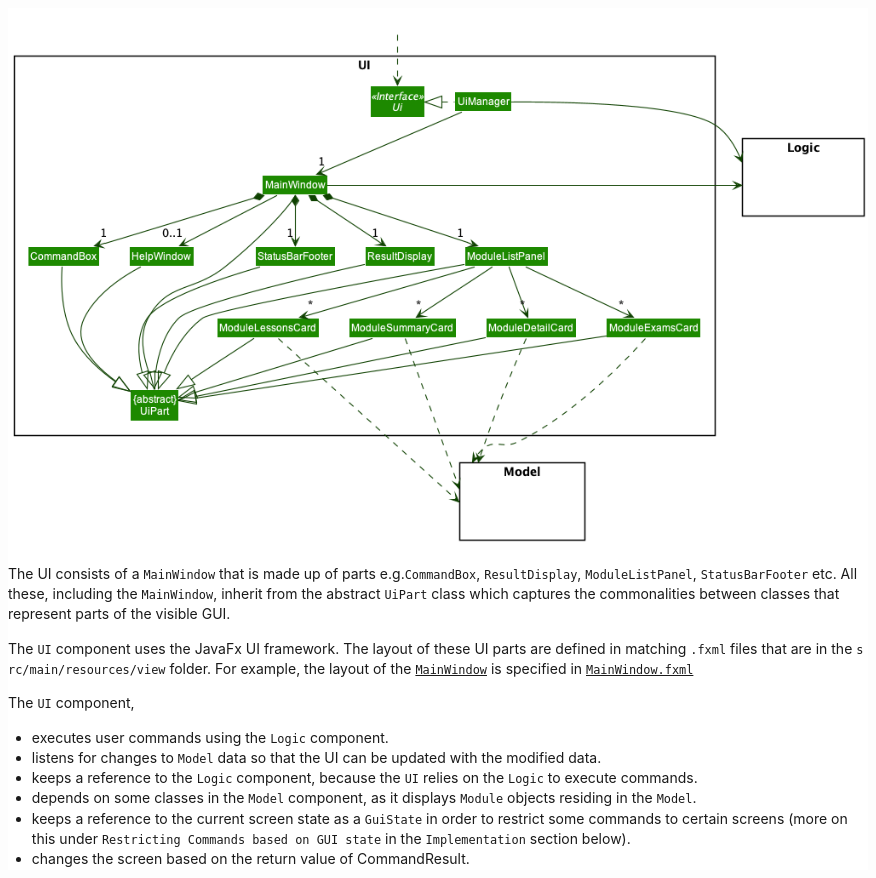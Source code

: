 ![Structure of the UI Component](images/UiClassDiagram.png)

The UI consists of a `MainWindow` that is made up of parts e.g.`CommandBox`, `ResultDisplay`, `ModuleListPanel`, `StatusBarFooter` etc. All these, including the `MainWindow`, inherit from the abstract `UiPart` class which captures the commonalities between classes that represent parts of the visible GUI.

The `UI` component uses the JavaFx UI framework. The layout of these UI parts are defined in matching `.fxml` files that are in the `src/main/resources/view` folder. For example, the layout of the [`MainWindow`](https://github.com/AY2122S1-CS2103T-T13-1/tp/blob/master/src/main/java/seedu/address/ui/MainWindow.java) is specified in [`MainWindow.fxml`](https://github.com/AY2122S1-CS2103T-T13-1/tp/blob/master/src/main/resources/view/MainWindow.fxml)

The `UI` component,

- executes user commands using the `Logic` component.
- listens for changes to `Model` data so that the UI can be updated with the modified data.
- keeps a reference to the `Logic` component, because the `UI` relies on the `Logic` to execute commands.
- depends on some classes in the `Model` component, as it displays `Module` objects residing in the `Model`.
- keeps a reference to the current screen state as a `GuiState` in order to restrict some commands to certain screens (more on this under `Restricting Commands based on GUI state` in the `Implementation` section below).
- changes the screen based on the return value of CommandResult.

